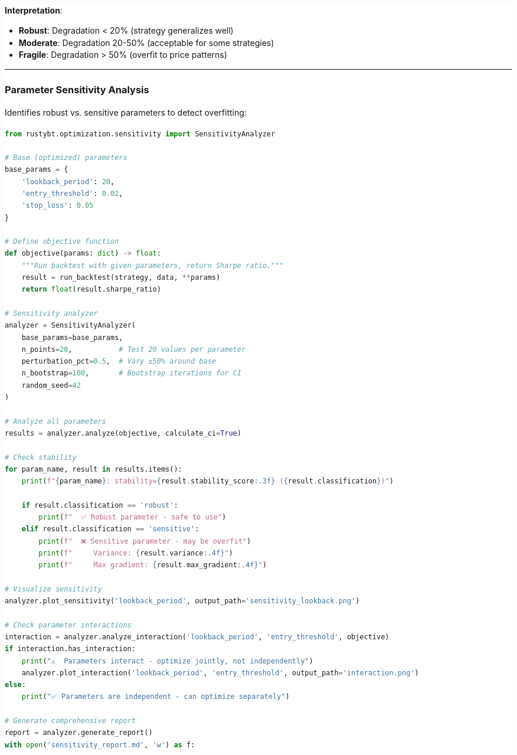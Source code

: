 
**Interpretation**:
- **Robust**: Degradation < 20% (strategy generalizes well)
- **Moderate**: Degradation 20-50% (acceptable for some strategies)
- **Fragile**: Degradation > 50% (overfit to price patterns)

---

### Parameter Sensitivity Analysis

Identifies robust vs. sensitive parameters to detect overfitting:

```python
from rustybt.optimization.sensitivity import SensitivityAnalyzer

# Base (optimized) parameters
base_params = {
    'lookback_period': 20,
    'entry_threshold': 0.02,
    'stop_loss': 0.05
}

# Define objective function
def objective(params: dict) -> float:
    """Run backtest with given parameters, return Sharpe ratio."""
    result = run_backtest(strategy, data, **params)
    return float(result.sharpe_ratio)

# Sensitivity analyzer
analyzer = SensitivityAnalyzer(
    base_params=base_params,
    n_points=20,           # Test 20 values per parameter
    perturbation_pct=0.5,  # Vary ±50% around base
    n_bootstrap=100,       # Bootstrap iterations for CI
    random_seed=42
)

# Analyze all parameters
results = analyzer.analyze(objective, calculate_ci=True)

# Check stability
for param_name, result in results.items():
    print(f"{param_name}: stability={result.stability_score:.3f} ({result.classification})")

    if result.classification == 'robust':
        print(f"  ✅ Robust parameter - safe to use")
    elif result.classification == 'sensitive':
        print(f"  ❌ Sensitive parameter - may be overfit")
        print(f"     Variance: {result.variance:.4f}")
        print(f"     Max gradient: {result.max_gradient:.4f}")

# Visualize sensitivity
analyzer.plot_sensitivity('lookback_period', output_path='sensitivity_lookback.png')

# Check parameter interactions
interaction = analyzer.analyze_interaction('lookback_period', 'entry_threshold', objective)
if interaction.has_interaction:
    print("⚠️  Parameters interact - optimize jointly, not independently")
    analyzer.plot_interaction('lookback_period', 'entry_threshold', output_path='interaction.png')
else:
    print("✅ Parameters are independent - can optimize separately")

# Generate comprehensive report
report = analyzer.generate_report()
with open('sensitivity_report.md', 'w') as f:
```